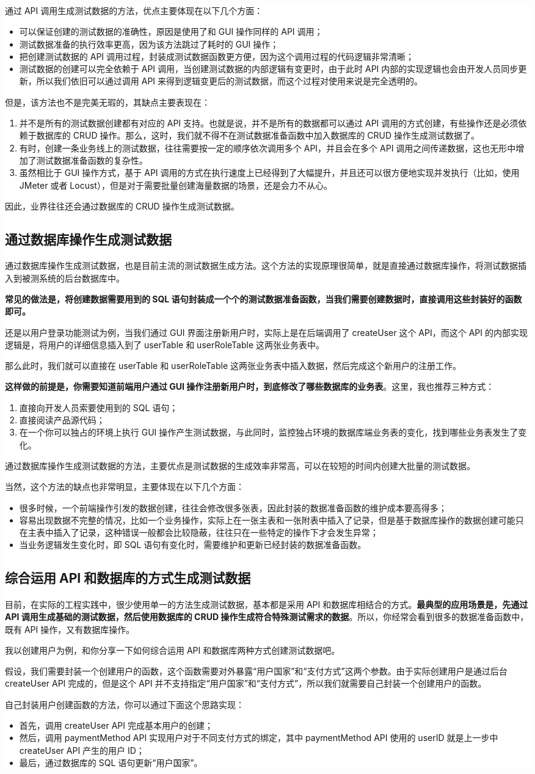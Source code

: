 通过 API 调用生成测试数据的方法，优点主要体现在以下几个方面：
- 可以保证创建的测试数据的准确性，原因是使用了和 GUI 操作同样的 API 调用；
- 测试数据准备的执行效率更高，因为该方法跳过了耗时的 GUI 操作；
- 把创建测试数据的 API 调用过程，封装成测试数据函数更方便，因为这个调用过程的代码逻辑非常清晰；
- 测试数据的创建可以完全依赖于 API 调用，当创建测试数据的内部逻辑有变更时，由于此时 API 内部的实现逻辑也会由开发人员同步更新，所以我们依旧可以通过调用 API 来得到逻辑变更后的测试数据，而这个过程对使用来说是完全透明的。

但是，该方法也不是完美无瑕的，其缺点主要表现在：
1. 并不是所有的测试数据创建都有对应的 API 支持。也就是说，并不是所有的数据都可以通过 API 调用的方式创建，有些操作还是必须依赖于数据库的 CRUD 操作。那么，这时，我们就不得不在测试数据准备函数中加入数据库的 CRUD 操作生成测试数据了。
2. 有时，创建一条业务线上的测试数据，往往需要按一定的顺序依次调用多个 API，并且会在多个 API 调用之间传递数据，这也无形中增加了测试数据准备函数的复杂性。
3. 虽然相比于 GUI 操作方式，基于 API 调用的方式在执行速度上已经得到了大幅提升，并且还可以很方便地实现并发执行（比如，使用 JMeter 或者 Locust），但是对于需要批量创建海量数据的场景，还是会力不从心。

因此，业界往往还会通过数据库的 CRUD 操作生成测试数据。

## 通过数据库操作生成测试数据

通过数据库操作生成测试数据，也是目前主流的测试数据生成方法。这个方法的实现原理很简单，就是直接通过数据库操作，将测试数据插入到被测系统的后台数据库中。

<b>常见的做法是，将创建数据需要用到的 SQL 语句封装成一个个的测试数据准备函数，当我们需要创建数据时，直接调用这些封装好的函数即可。</b>

还是以用户登录功能测试为例，当我们通过 GUI 界面注册新用户时，实际上是在后端调用了 createUser 这个 API，而这个 API 的内部实现逻辑是，将用户的详细信息插入到了 userTable 和 userRoleTable 这两张业务表中。

那么此时，我们就可以直接在 userTable 和 userRoleTable 这两张业务表中插入数据，然后完成这个新用户的注册工作。

<b>这样做的前提是，你需要知道前端用户通过 GUI 操作注册新用户时，到底修改了哪些数据库的业务表</b>。这里，我也推荐三种方式：
1. 直接向开发人员索要使用到的 SQL 语句；
2. 直接阅读产品源代码；
3. 在一个你可以独占的环境上执行 GUI 操作产生测试数据，与此同时，监控独占环境的数据库端业务表的变化，找到哪些业务表发生了变化。

通过数据库操作生成测试数据的方法，主要优点是测试数据的生成效率非常高，可以在较短的时间内创建大批量的测试数据。

当然，这个方法的缺点也非常明显，主要体现在以下几个方面：
- 很多时候，一个前端操作引发的数据创建，往往会修改很多张表，因此封装的数据准备函数的维护成本要高得多；
- 容易出现数据不完整的情况，比如一个业务操作，实际上在一张主表和一张附表中插入了记录，但是基于数据库操作的数据创建可能只在主表中插入了记录，这种错误一般都会比较隐蔽，往往只在一些特定的操作下才会发生异常；
- 当业务逻辑发生变化时，即 SQL 语句有变化时，需要维护和更新已经封装的数据准备函数。

## 综合运用 API 和数据库的方式生成测试数据

目前，在实际的工程实践中，很少使用单一的方法生成测试数据，基本都是采用 API 和数据库相结合的方式。<b>最典型的应用场景是，先通过 API 调用生成基础的测试数据，然后使用数据库的 CRUD 操作生成符合特殊测试需求的数据</b>。所以，你经常会看到很多的数据准备函数中，既有 API 操作，又有数据库操作。

我以创建用户为例，和你分享一下如何综合运用 API 和数据库两种方式创建测试数据吧。

假设，我们需要封装一个创建用户的函数，这个函数需要对外暴露“用户国家”和“支付方式”这两个参数。由于实际创建用户是通过后台 createUser API 完成的，但是这个 API 并不支持指定“用户国家”和“支付方式”，所以我们就需要自己封装一个创建用户的函数。

自己封装用户创建函数的方法，你可以通过下面这个思路实现：
- 首先，调用 createUser API 完成基本用户的创建；
- 然后，调用 paymentMethod API 实现用户对于不同支付方式的绑定，其中 paymentMethod API 使用的 userID 就是上一步中 createUser API 产生的用户 ID；
- 最后，通过数据库的 SQL 语句更新“用户国家”。
